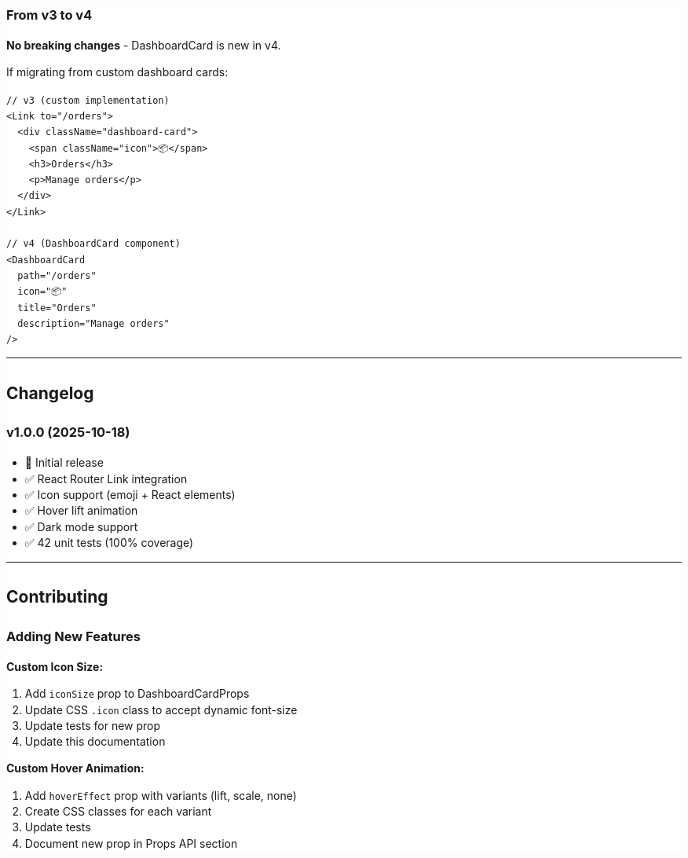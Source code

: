### From v3 to v4

**No breaking changes** - DashboardCard is new in v4.

If migrating from custom dashboard cards:

```tsx
// v3 (custom implementation)
<Link to="/orders">
  <div className="dashboard-card">
    <span className="icon">📦</span>
    <h3>Orders</h3>
    <p>Manage orders</p>
  </div>
</Link>

// v4 (DashboardCard component)
<DashboardCard
  path="/orders"
  icon="📦"
  title="Orders"
  description="Manage orders"
/>
```

---

## Changelog

### v1.0.0 (2025-10-18)
- 🎉 Initial release
- ✅ React Router Link integration
- ✅ Icon support (emoji + React elements)
- ✅ Hover lift animation
- ✅ Dark mode support
- ✅ 42 unit tests (100% coverage)

---

## Contributing

### Adding New Features

**Custom Icon Size:**
1. Add `iconSize` prop to DashboardCardProps
2. Update CSS `.icon` class to accept dynamic font-size
3. Update tests for new prop
4. Update this documentation

**Custom Hover Animation:**
1. Add `hoverEffect` prop with variants (lift, scale, none)
2. Create CSS classes for each variant
3. Update tests
4. Document new prop in Props API section
